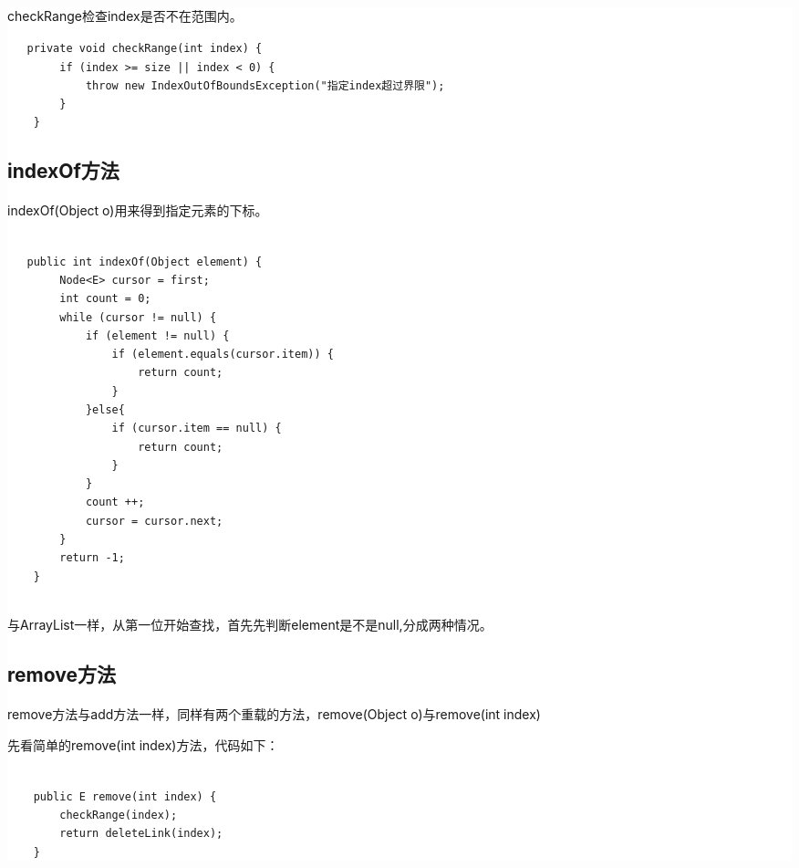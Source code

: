 checkRange检查index是否不在范围内。

```
   private void checkRange(int index) {
        if (index >= size || index < 0) {
            throw new IndexOutOfBoundsException("指定index超过界限");
        }
    }

```

## indexOf方法

indexOf(Object o)用来得到指定元素的下标。

```

   public int indexOf(Object element) {
        Node<E> cursor = first;
        int count = 0;
        while (cursor != null) {
            if (element != null) {
                if (element.equals(cursor.item)) {
                    return count;
                }
            }else{
                if (cursor.item == null) {
                    return count;
                }
            }
            count ++;
            cursor = cursor.next;
        }
        return -1;
    }
    

```
与ArrayList一样，从第一位开始查找，首先先判断element是不是null,分成两种情况。

## remove方法
remove方法与add方法一样，同样有两个重载的方法，remove(Object o)与remove(int index)

先看简单的remove(int index)方法，代码如下：

```

    public E remove(int index) {
        checkRange(index);
        return deleteLink(index);
    }

```
